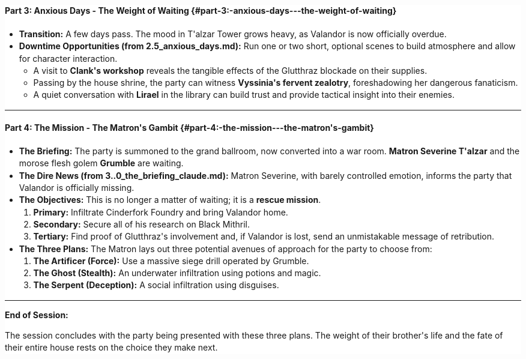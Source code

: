 
#### **Part 3: Anxious Days \- The Weight of Waiting** {#part-3:-anxious-days---the-weight-of-waiting}

* **Transition:** A few days pass. The mood in T'alzar Tower grows heavy, as Valandor is now officially overdue.  
* **Downtime Opportunities (from 2.5\_anxious\_days.md):** Run one or two short, optional scenes to build atmosphere and allow for character interaction.  
  * A visit to **Clank's workshop** reveals the tangible effects of the Glutthraz blockade on their supplies.  
  * Passing by the house shrine, the party can witness **Vyssinia's fervent zealotry**, foreshadowing her dangerous fanaticism.  
  * A quiet conversation with **Lirael** in the library can build trust and provide tactical insight into their enemies.

---

#### **Part 4: The Mission \- The Matron's Gambit** {#part-4:-the-mission---the-matron's-gambit}

* **The Briefing:** The party is summoned to the grand ballroom, now converted into a war room. **Matron Severine T'alzar** and the morose flesh golem **Grumble** are waiting.  
* **The Dire News (from 3..0\_the\_briefing\_claude.md):** Matron Severine, with barely controlled emotion, informs the party that Valandor is officially missing.  
* **The Objectives:** This is no longer a matter of waiting; it is a **rescue mission**.  
  1. **Primary:** Infiltrate Cinderfork Foundry and bring Valandor home.  
  2. **Secondary:** Secure all of his research on Black Mithril.  
  3. **Tertiary:** Find proof of Glutthraz's involvement and, if Valandor is lost, send an unmistakable message of retribution.  
* **The Three Plans:** The Matron lays out three potential avenues of approach for the party to choose from:  
  1. **The Artificer (Force):** Use a massive siege drill operated by Grumble.  
  2. **The Ghost (Stealth):** An underwater infiltration using potions and magic.  
  3. **The Serpent (Deception):** A social infiltration using disguises.

---

**End of Session:**

The session concludes with the party being presented with these three plans. The weight of their brother's life and the fate of their entire house rests on the choice they make next.

